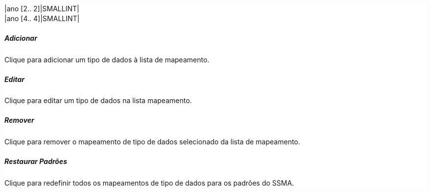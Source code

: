 |ano [2.. 2]|SMALLINT|  
|ano [4.. 4]|SMALLINT|  
  
##### <a name="add"></a>Adicionar  
Clique para adicionar um tipo de dados à lista de mapeamento.  
  
##### <a name="edit"></a>Editar  
Clique para editar um tipo de dados na lista mapeamento.  
  
##### <a name="remove"></a>Remover  
Clique para remover o mapeamento de tipo de dados selecionado da lista de mapeamento.  
  
##### <a name="reset-to-default"></a>Restaurar Padrões  
Clique para redefinir todos os mapeamentos de tipo de dados para os padrões do SSMA.  
  
